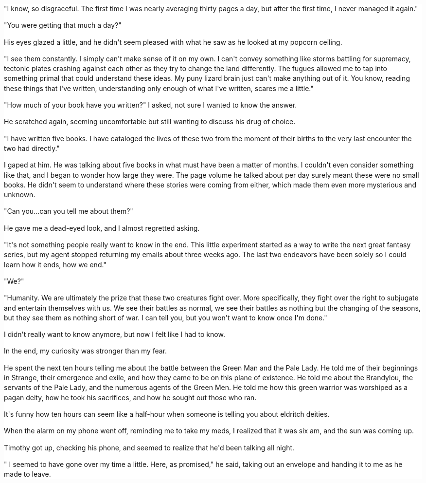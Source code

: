 "I know, so disgraceful. The first time I was nearly averaging thirty pages a day, but after the first time, I never managed it again."

"You were getting that much a day?"

His eyes glazed a little, and he didn't seem pleased with what he saw as he looked at my popcorn ceiling.

"I see them constantly. I simply can't make sense of it on my own. I can't convey something like storms battling for supremacy, tectonic plates crashing against each other as they try to change the land differently. The fugues allowed me to tap into something primal that could understand these ideas. My puny lizard brain just can't make anything out of it. You know, reading these things that I've written, understanding only enough of what I've written, scares me a little."

"How much of your book have you written?" I asked, not sure I wanted to know the answer.

He scratched again, seeming uncomfortable but still wanting to discuss his drug of choice.

"I have written five books. I have cataloged the lives of these two from the moment of their births to the very last encounter the two had directly."

I gaped at him. He was talking about five books in what must have been a matter of months. I couldn't even consider something like that, and I began to wonder how large they were. The page volume he talked about per day surely meant these were no small books. He didn't seem to understand where these stories were coming from either, which made them even more mysterious and unknown.

"Can you...can you tell me about them?"

He gave me a dead-eyed look, and I almost regretted asking.

"It's not something people really want to know in the end. This little experiment started as a way to write the next great fantasy series, but my agent stopped returning my emails about three weeks ago. The last two endeavors have been solely so I could learn how it ends, how we end."

"We?"

"Humanity. We are ultimately the prize that these two creatures fight over. More specifically, they fight over the right to subjugate and entertain themselves with us. We see their battles as normal, we see their battles as nothing but the changing of the seasons, but they see them as nothing short of war. I can tell you, but you won't want to know once I'm done."

I didn't really want to know anymore, but now I felt like I had to know.

In the end, my curiosity was stronger than my fear.

He spent the next ten hours telling me about the battle between the Green Man and the Pale Lady. He told me of their beginnings in Strange, their emergence and exile, and how they came to be on this plane of existence. He told me about the Brandylou, the servants of the Pale Lady, and the numerous agents of the Green Men. He told me how this green warrior was worshiped as a pagan deity, how he took his sacrifices, and how he sought out those who ran.

It's funny how ten hours can seem like a half-hour when someone is telling you about eldritch deities.

When the alarm on my phone went off, reminding me to take my meds, I realized that it was six am, and the sun was coming up.

Timothy got up, checking his phone, and seemed to realize that he'd been talking all night.

" I seemed to have gone over my time a little. Here, as promised," he said, taking out an envelope and handing it to me as he made to leave.
